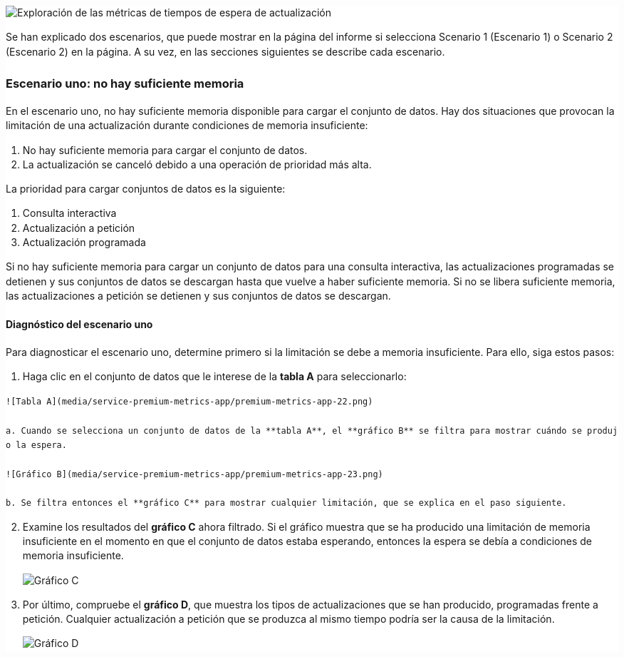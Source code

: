 ![Exploración de las métricas de tiempos de espera de actualización](media/service-premium-metrics-app/premium-metrics-app-21.png)

Se han explicado dos escenarios, que puede mostrar en la página del informe si selecciona Scenario 1 (Escenario 1) o Scenario 2 (Escenario 2) en la página. A su vez, en las secciones siguientes se describe cada escenario.

### <a name="scenario-one---not-enough-memory"></a>Escenario uno: no hay suficiente memoria

En el escenario uno, no hay suficiente memoria disponible para cargar el conjunto de datos. Hay dos situaciones que provocan la limitación de una actualización durante condiciones de memoria insuficiente:

1. No hay suficiente memoria para cargar el conjunto de datos.
2. La actualización se canceló debido a una operación de prioridad más alta. 

La prioridad para cargar conjuntos de datos es la siguiente:

1. Consulta interactiva
2. Actualización a petición
3. Actualización programada

Si no hay suficiente memoria para cargar un conjunto de datos para una consulta interactiva, las actualizaciones programadas se detienen y sus conjuntos de datos se descargan hasta que vuelve a haber suficiente memoria. Si no se libera suficiente memoria, las actualizaciones a petición se detienen y sus conjuntos de datos se descargan.

#### <a name="diagnosing-scenario-one"></a>Diagnóstico del escenario uno

Para diagnosticar el escenario uno, determine primero si la limitación se debe a memoria insuficiente. Para ello, siga estos pasos:

1.    Haga clic en el conjunto de datos que le interese de la **tabla A** para seleccionarlo: 

    ![Tabla A](media/service-premium-metrics-app/premium-metrics-app-22.png)

    a. Cuando se selecciona un conjunto de datos de la **tabla A**, el **gráfico B** se filtra para mostrar cuándo se produjo la espera.

    ![Gráfico B](media/service-premium-metrics-app/premium-metrics-app-23.png)

    b. Se filtra entonces el **gráfico C** para mostrar cualquier limitación, que se explica en el paso siguiente. 

2. Examine los resultados del **gráfico C** ahora filtrado. Si el gráfico muestra que se ha producido una limitación de memoria insuficiente en el momento en que el conjunto de datos estaba esperando, entonces la espera se debía a condiciones de memoria insuficiente.

    ![Gráfico C](media/service-premium-metrics-app/premium-metrics-app-24.png)

3. Por último, compruebe el **gráfico D**, que muestra los tipos de actualizaciones que se han producido, programadas frente a petición. Cualquier actualización a petición que se produzca al mismo tiempo podría ser la causa de la limitación.

    ![Gráfico D](media/service-premium-metrics-app/premium-metrics-app-25.png)
